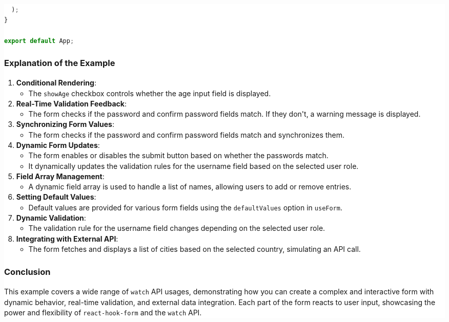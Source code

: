 ```jsx
  );
}

export default App;
```

### Explanation of the Example

1. **Conditional Rendering**:
   - The `showAge` checkbox controls whether the age input field is displayed.
2. **Real-Time Validation Feedback**:
   - The form checks if the password and confirm password fields match. If they don't, a warning message is displayed.
3. **Synchronizing Form Values**:
   - The form checks if the password and confirm password fields match and synchronizes them.
4. **Dynamic Form Updates**:
   - The form enables or disables the submit button based on whether the passwords match.
   - It dynamically updates the validation rules for the username field based on the selected user role.
5. **Field Array Management**:
   - A dynamic field array is used to handle a list of names, allowing users to add or remove entries.
6. **Setting Default Values**:
   - Default values are provided for various form fields using the `defaultValues` option in `useForm`.
7. **Dynamic Validation**:
   - The validation rule for the username field changes depending on the selected user role.
8. **Integrating with External API**:
   - The form fetches and displays a list of cities based on the selected country, simulating an API call.

### Conclusion

This example covers a wide range of `watch` API usages, demonstrating how you can create a complex and interactive form with dynamic behavior, real-time validation, and external data integration. Each part of the form reacts to user input, showcasing the power and flexibility of `react-hook-form` and the `watch` API.
